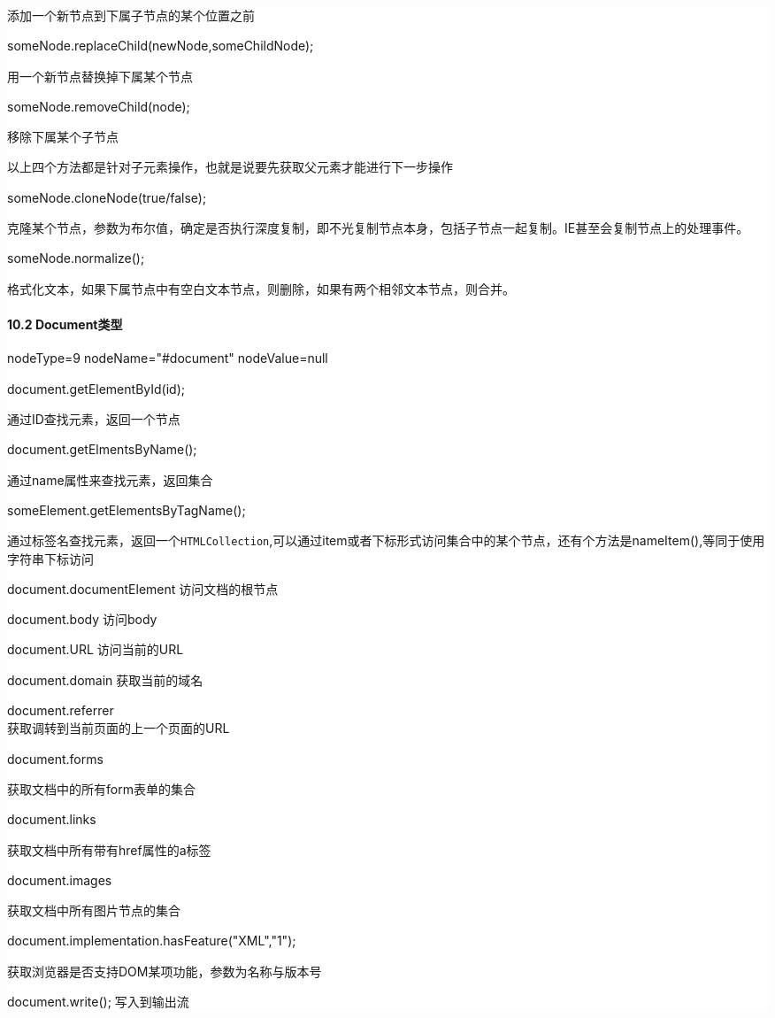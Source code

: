 添加一个新节点到下属子节点的某个位置之前

someNode.replaceChild(newNode,someChildNode);

用一个新节点替换掉下属某个节点

someNode.removeChild(node);

移除下属某个子节点

以上四个方法都是针对子元素操作，也就是说要先获取父元素才能进行下一步操作

someNode.cloneNode(true/false);

克隆某个节点，参数为布尔值，确定是否执行深度复制，即不光复制节点本身，包括子节点一起复制。IE甚至会复制节点上的处理事件。

someNode.normalize();

格式化文本，如果下属节点中有空白文本节点，则删除，如果有两个相邻文本节点，则合并。

#### 10.2 Document类型

nodeType=9  nodeName="#document" nodeValue=null

document.getElementById(id);

通过ID查找元素，返回一个节点

document.getElmentsByName();

通过name属性来查找元素，返回集合

someElement.getElementsByTagName();

通过标签名查找元素，返回一个`HTMLCollection`,可以通过item或者下标形式访问集合中的某个节点，还有个方法是nameItem(),等同于使用字符串下标访问


document.documentElement   访问文档的根节点

document.body              访问body

document.URL               访问当前的URL

document.domain            获取当前的域名

document.referrer   
获取调转到当前页面的上一个页面的URL

document.forms 

获取文档中的所有form表单的集合

document.links  

获取文档中所有带有href属性的a标签

document.images

获取文档中所有图片节点的集合

document.implementation.hasFeature("XML","1");

获取浏览器是否支持DOM某项功能，参数为名称与版本号

document.write(); 写入到输出流
